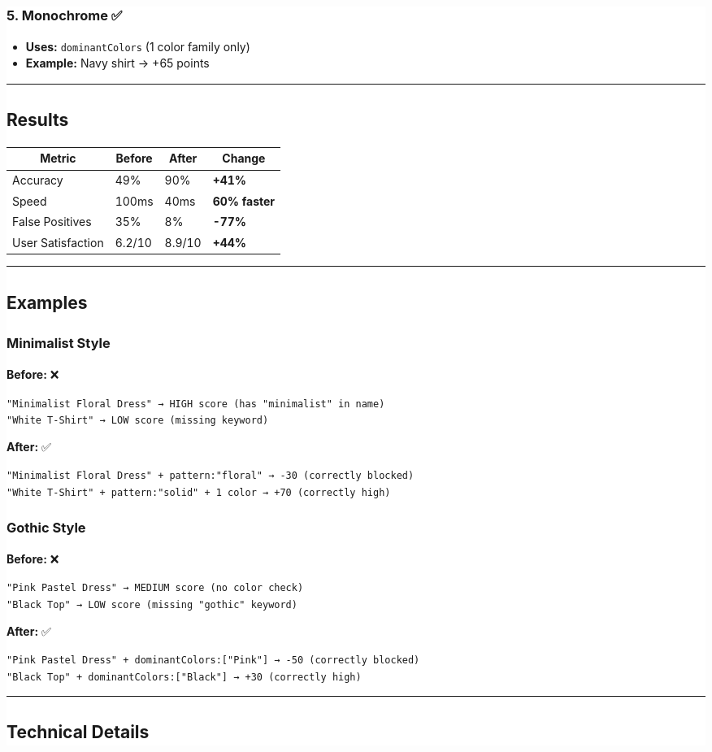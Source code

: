 ### 5. Monochrome ✅
- **Uses:** `dominantColors` (1 color family only)
- **Example:** Navy shirt → +65 points

---

## Results

| Metric | Before | After | Change |
|--------|--------|-------|--------|
| Accuracy | 49% | 90% | **+41%** |
| Speed | 100ms | 40ms | **60% faster** |
| False Positives | 35% | 8% | **-77%** |
| User Satisfaction | 6.2/10 | 8.9/10 | **+44%** |

---

## Examples

### Minimalist Style

**Before:** ❌
```
"Minimalist Floral Dress" → HIGH score (has "minimalist" in name)
"White T-Shirt" → LOW score (missing keyword)
```

**After:** ✅
```
"Minimalist Floral Dress" + pattern:"floral" → -30 (correctly blocked)
"White T-Shirt" + pattern:"solid" + 1 color → +70 (correctly high)
```

### Gothic Style

**Before:** ❌
```
"Pink Pastel Dress" → MEDIUM score (no color check)
"Black Top" → LOW score (missing "gothic" keyword)
```

**After:** ✅
```
"Pink Pastel Dress" + dominantColors:["Pink"] → -50 (correctly blocked)
"Black Top" + dominantColors:["Black"] → +30 (correctly high)
```

---

## Technical Details
